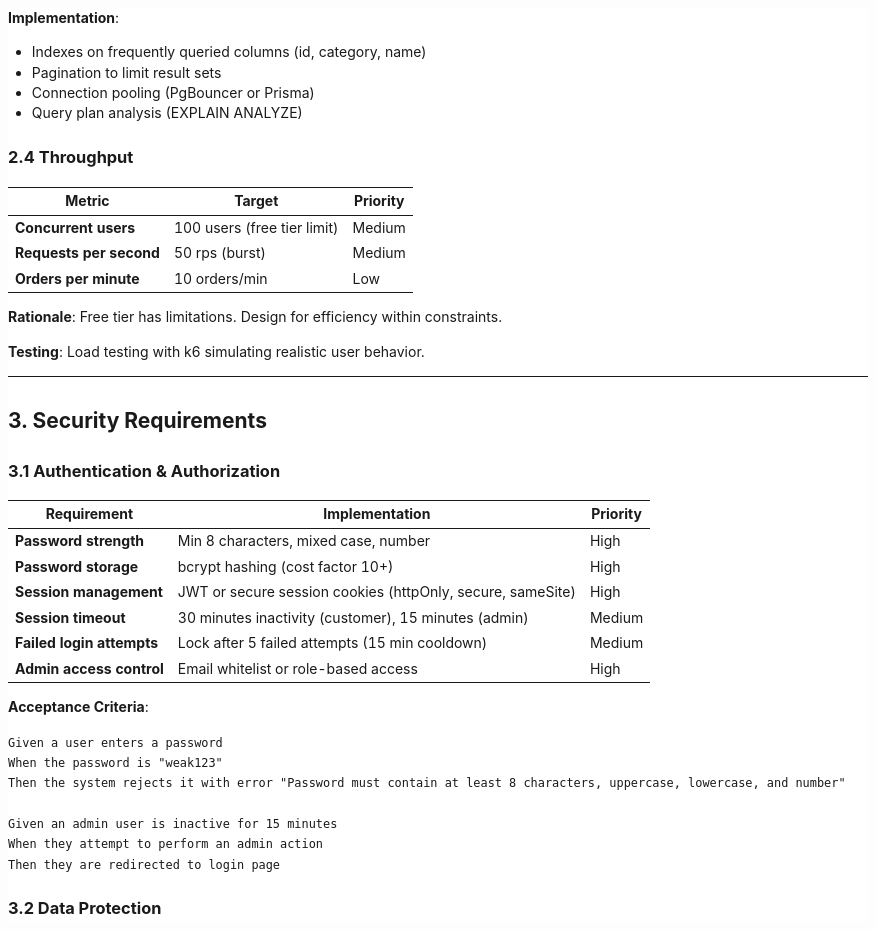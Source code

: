 **Implementation**:

- Indexes on frequently queried columns (id, category, name)
- Pagination to limit result sets
- Connection pooling (PgBouncer or Prisma)
- Query plan analysis (EXPLAIN ANALYZE)

### 2.4 Throughput

| Metric                  | Target                      | Priority |
| ----------------------- | --------------------------- | -------- |
| **Concurrent users**    | 100 users (free tier limit) | Medium   |
| **Requests per second** | 50 rps (burst)              | Medium   |
| **Orders per minute**   | 10 orders/min               | Low      |

**Rationale**: Free tier has limitations. Design for efficiency within constraints.

**Testing**: Load testing with k6 simulating realistic user behavior.

---

## 3. Security Requirements

### 3.1 Authentication & Authorization

| Requirement               | Implementation                                             | Priority |
| ------------------------- | ---------------------------------------------------------- | -------- |
| **Password strength**     | Min 8 characters, mixed case, number                       | High     |
| **Password storage**      | bcrypt hashing (cost factor 10+)                           | High     |
| **Session management**    | JWT or secure session cookies (httpOnly, secure, sameSite) | High     |
| **Session timeout**       | 30 minutes inactivity (customer), 15 minutes (admin)       | Medium   |
| **Failed login attempts** | Lock after 5 failed attempts (15 min cooldown)             | Medium   |
| **Admin access control**  | Email whitelist or role-based access                       | High     |

**Acceptance Criteria**:

```
Given a user enters a password
When the password is "weak123"
Then the system rejects it with error "Password must contain at least 8 characters, uppercase, lowercase, and number"

Given an admin user is inactive for 15 minutes
When they attempt to perform an admin action
Then they are redirected to login page
```

### 3.2 Data Protection
